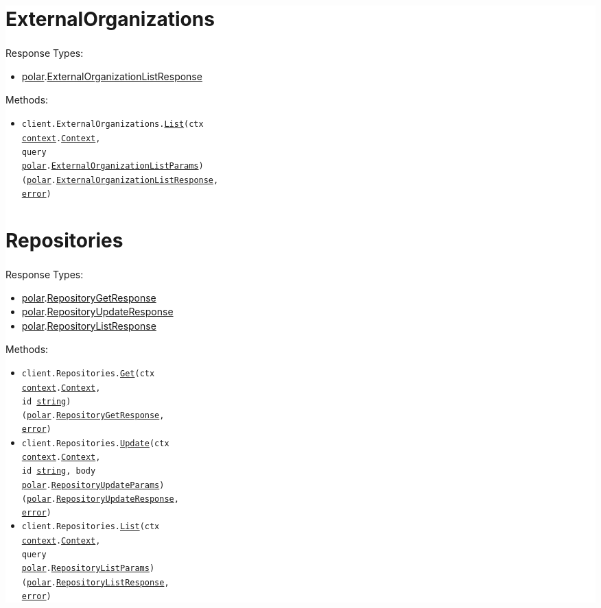 # ExternalOrganizations

Response Types:

- <a href="https://pkg.go.dev/github.com/stainless-sdks/polar-go">polar</a>.<a href="https://pkg.go.dev/github.com/stainless-sdks/polar-go#ExternalOrganizationListResponse">ExternalOrganizationListResponse</a>

Methods:

- <code title="get /v1/external_organizations/">client.ExternalOrganizations.<a href="https://pkg.go.dev/github.com/stainless-sdks/polar-go#ExternalOrganizationService.List">List</a>(ctx <a href="https://pkg.go.dev/context">context</a>.<a href="https://pkg.go.dev/context#Context">Context</a>, query <a href="https://pkg.go.dev/github.com/stainless-sdks/polar-go">polar</a>.<a href="https://pkg.go.dev/github.com/stainless-sdks/polar-go#ExternalOrganizationListParams">ExternalOrganizationListParams</a>) (<a href="https://pkg.go.dev/github.com/stainless-sdks/polar-go">polar</a>.<a href="https://pkg.go.dev/github.com/stainless-sdks/polar-go#ExternalOrganizationListResponse">ExternalOrganizationListResponse</a>, <a href="https://pkg.go.dev/builtin#error">error</a>)</code>

# Repositories

Response Types:

- <a href="https://pkg.go.dev/github.com/stainless-sdks/polar-go">polar</a>.<a href="https://pkg.go.dev/github.com/stainless-sdks/polar-go#RepositoryGetResponse">RepositoryGetResponse</a>
- <a href="https://pkg.go.dev/github.com/stainless-sdks/polar-go">polar</a>.<a href="https://pkg.go.dev/github.com/stainless-sdks/polar-go#RepositoryUpdateResponse">RepositoryUpdateResponse</a>
- <a href="https://pkg.go.dev/github.com/stainless-sdks/polar-go">polar</a>.<a href="https://pkg.go.dev/github.com/stainless-sdks/polar-go#RepositoryListResponse">RepositoryListResponse</a>

Methods:

- <code title="get /v1/repositories/{id}">client.Repositories.<a href="https://pkg.go.dev/github.com/stainless-sdks/polar-go#RepositoryService.Get">Get</a>(ctx <a href="https://pkg.go.dev/context">context</a>.<a href="https://pkg.go.dev/context#Context">Context</a>, id <a href="https://pkg.go.dev/builtin#string">string</a>) (<a href="https://pkg.go.dev/github.com/stainless-sdks/polar-go">polar</a>.<a href="https://pkg.go.dev/github.com/stainless-sdks/polar-go#RepositoryGetResponse">RepositoryGetResponse</a>, <a href="https://pkg.go.dev/builtin#error">error</a>)</code>
- <code title="patch /v1/repositories/{id}">client.Repositories.<a href="https://pkg.go.dev/github.com/stainless-sdks/polar-go#RepositoryService.Update">Update</a>(ctx <a href="https://pkg.go.dev/context">context</a>.<a href="https://pkg.go.dev/context#Context">Context</a>, id <a href="https://pkg.go.dev/builtin#string">string</a>, body <a href="https://pkg.go.dev/github.com/stainless-sdks/polar-go">polar</a>.<a href="https://pkg.go.dev/github.com/stainless-sdks/polar-go#RepositoryUpdateParams">RepositoryUpdateParams</a>) (<a href="https://pkg.go.dev/github.com/stainless-sdks/polar-go">polar</a>.<a href="https://pkg.go.dev/github.com/stainless-sdks/polar-go#RepositoryUpdateResponse">RepositoryUpdateResponse</a>, <a href="https://pkg.go.dev/builtin#error">error</a>)</code>
- <code title="get /v1/repositories/">client.Repositories.<a href="https://pkg.go.dev/github.com/stainless-sdks/polar-go#RepositoryService.List">List</a>(ctx <a href="https://pkg.go.dev/context">context</a>.<a href="https://pkg.go.dev/context#Context">Context</a>, query <a href="https://pkg.go.dev/github.com/stainless-sdks/polar-go">polar</a>.<a href="https://pkg.go.dev/github.com/stainless-sdks/polar-go#RepositoryListParams">RepositoryListParams</a>) (<a href="https://pkg.go.dev/github.com/stainless-sdks/polar-go">polar</a>.<a href="https://pkg.go.dev/github.com/stainless-sdks/polar-go#RepositoryListResponse">RepositoryListResponse</a>, <a href="https://pkg.go.dev/builtin#error">error</a>)</code>
